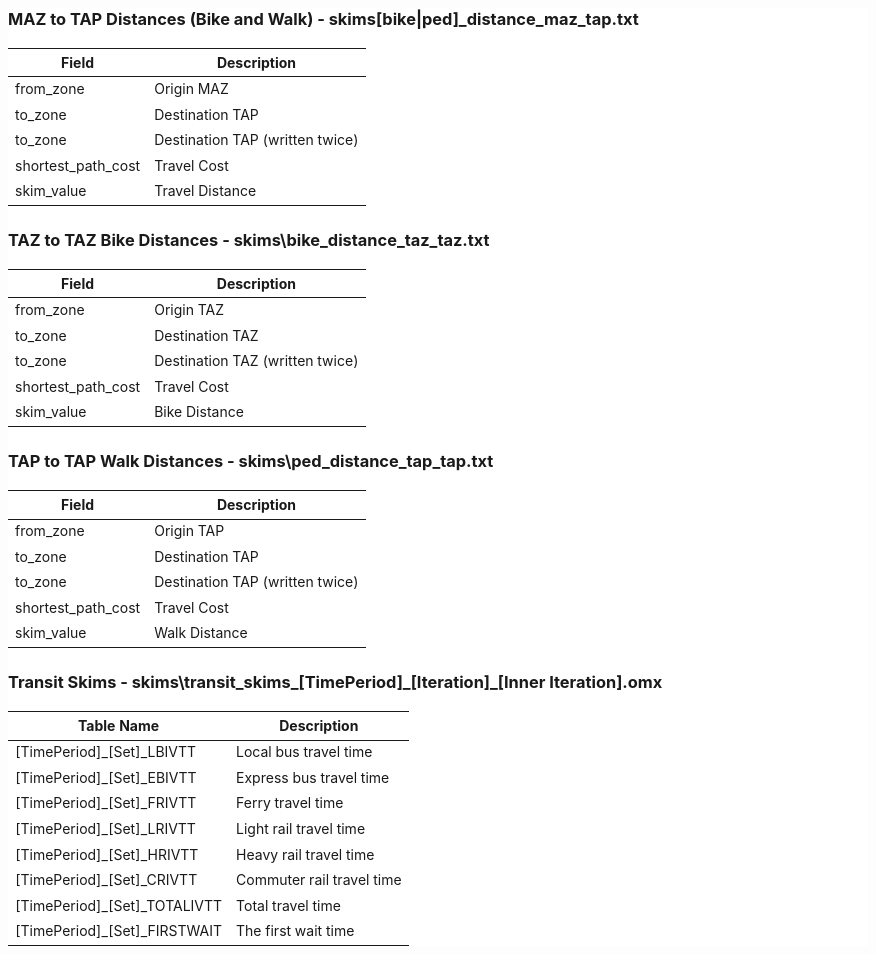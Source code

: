 
### MAZ to TAP Distances (Bike and Walk) - skims\[bike|ped]_distance_maz_tap.txt

| Field | Description |
|-------|-------------|
| from_zone | Origin MAZ |
| to_zone | Destination TAP |
| to_zone | Destination TAP (written twice) |
| shortest_path_cost | Travel Cost |
| skim_value | Travel Distance |


### TAZ to TAZ Bike Distances - skims\bike_distance_taz_taz.txt

| Field | Description |
|-------|-------------|
| from_zone | Origin TAZ |
| to_zone | Destination TAZ |
| to_zone | Destination TAZ (written twice) |
| shortest_path_cost | Travel Cost |
| skim_value | Bike Distance |


### TAP to TAP Walk Distances - skims\ped_distance_tap_tap.txt

| Field | Description |
|-------|-------------|
| from_zone | Origin TAP |
| to_zone | Destination TAP |
| to_zone | Destination TAP (written twice) |
| shortest_path_cost | Travel Cost |
| skim_value | Walk Distance |


### Transit Skims - skims\transit_skims_[TimePeriod]\_[Iteration]_[Inner Iteration].omx

| Table Name | Description |
|------------|-------------|
| [TimePeriod]_[Set]_LBIVTT | Local bus travel time |
| [TimePeriod]_[Set]_EBIVTT | Express bus travel time |
| [TimePeriod]_[Set]_FRIVTT | Ferry travel time |
| [TimePeriod]_[Set]_LRIVTT | Light rail travel time |
| [TimePeriod]_[Set]_HRIVTT | Heavy rail travel time |
| [TimePeriod]_[Set]_CRIVTT | Commuter rail travel time |
| [TimePeriod]_[Set]_TOTALIVTT | Total travel time |
| [TimePeriod]_[Set]_FIRSTWAIT | The first wait time |
